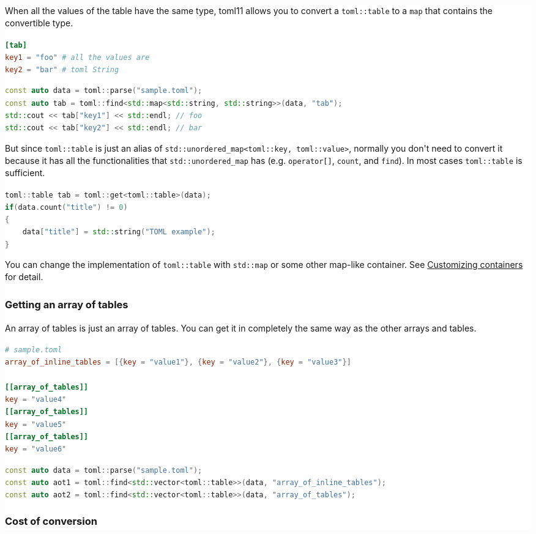 When all the values of the table have the same type, toml11 allows you to
convert a `toml::table` to a `map` that contains the convertible type.

```toml
[tab]
key1 = "foo" # all the values are
key2 = "bar" # toml String
```

```cpp
const auto data = toml::parse("sample.toml");
const auto tab = toml::find<std::map<std::string, std::string>>(data, "tab");
std::cout << tab["key1"] << std::endl; // foo
std::cout << tab["key2"] << std::endl; // bar
```

But since `toml::table` is just an alias of `std::unordered_map<toml::key, toml::value>`,
normally you don't need to convert it because it has all the functionalities that
`std::unordered_map` has (e.g. `operator[]`, `count`, and `find`). In most cases
`toml::table` is sufficient.

```cpp
toml::table tab = toml::get<toml::table>(data);
if(data.count("title") != 0)
{
    data["title"] = std::string("TOML example");
}
```

You can change the implementation of `toml::table` with `std::map` or some
other map-like container. See [Customizing containers](#customizing-containers)
for detail.

### Getting an array of tables

An array of tables is just an array of tables.
You can get it in completely the same way as the other arrays and tables.

```toml
# sample.toml
array_of_inline_tables = [{key = "value1"}, {key = "value2"}, {key = "value3"}]

[[array_of_tables]]
key = "value4"
[[array_of_tables]]
key = "value5"
[[array_of_tables]]
key = "value6"
```

```cpp
const auto data = toml::parse("sample.toml");
const auto aot1 = toml::find<std::vector<toml::table>>(data, "array_of_inline_tables");
const auto aot2 = toml::find<std::vector<toml::table>>(data, "array_of_tables");
```

### Cost of conversion
